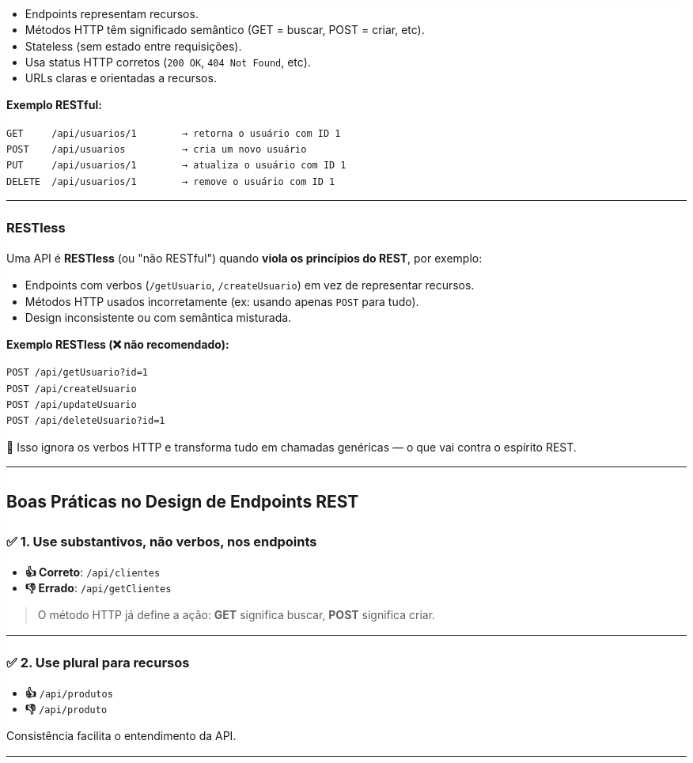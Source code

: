 * Endpoints representam recursos.
* Métodos HTTP têm significado semântico (GET = buscar, POST = criar, etc).
* Stateless (sem estado entre requisições).
* Usa status HTTP corretos (`200 OK`, `404 Not Found`, etc).
* URLs claras e orientadas a recursos.

**Exemplo RESTful:**

```
GET     /api/usuarios/1        → retorna o usuário com ID 1  
POST    /api/usuarios          → cria um novo usuário  
PUT     /api/usuarios/1        → atualiza o usuário com ID 1  
DELETE  /api/usuarios/1        → remove o usuário com ID 1  
```

---

### RESTless

Uma API é **RESTless** (ou "não RESTful") quando **viola os princípios do REST**, por exemplo:

* Endpoints com verbos (`/getUsuario`, `/createUsuario`) em vez de representar recursos.
* Métodos HTTP usados incorretamente (ex: usando apenas `POST` para tudo).
* Design inconsistente ou com semântica misturada.

**Exemplo RESTless (❌ não recomendado):**

```
POST /api/getUsuario?id=1  
POST /api/createUsuario  
POST /api/updateUsuario  
POST /api/deleteUsuario?id=1
```

🔴 Isso ignora os verbos HTTP e transforma tudo em chamadas genéricas — o que vai contra o espírito REST.

---

## Boas Práticas no Design de Endpoints REST

### ✅ 1. Use substantivos, não verbos, nos endpoints

* **👍 Correto**: `/api/clientes`
* **👎 Errado**: `/api/getClientes`

> O método HTTP já define a ação: **GET** significa buscar, **POST** significa criar.

---

### ✅ 2. Use plural para recursos

* **👍** `/api/produtos`
* **👎** `/api/produto`

Consistência facilita o entendimento da API.

---
